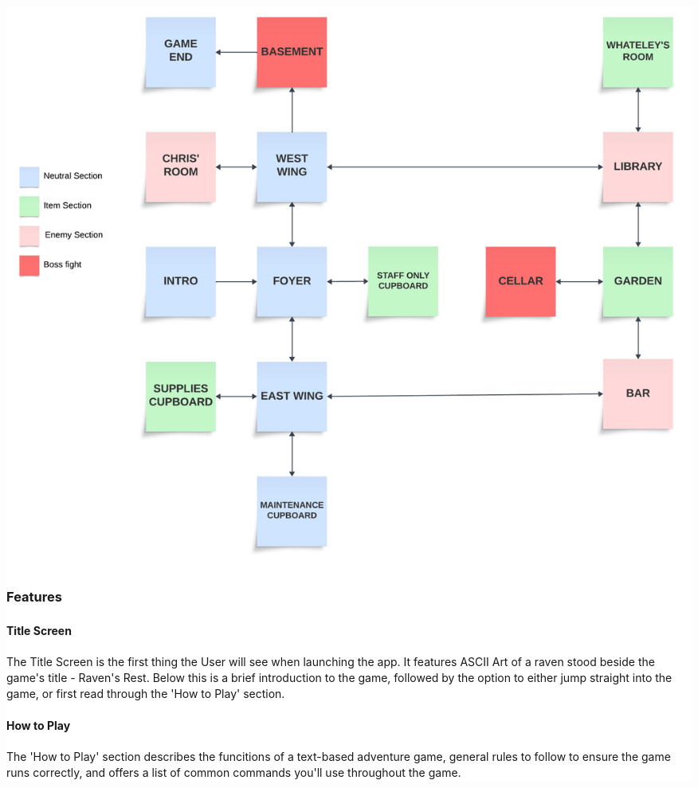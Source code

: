 ![Game Design Logic Map](/assets/readme-images/ravens_rest_logic_map.png)

### Features

#### Title Screen

The Title Screen is the first thing the User will see when launching the app. It features ASCII Art of a raven stood beside the game's title - Raven's Rest. Below this is a brief introduction to the game, followed by the option to either jump straight into the game, or first read through the 'How to Play' section. 

#### How to Play

The 'How to Play' section describes the funcitions of a text-based adventure game, general rules to follow to ensure the game runs correctly, and offers a list of common commands you'll use throughout the game.

